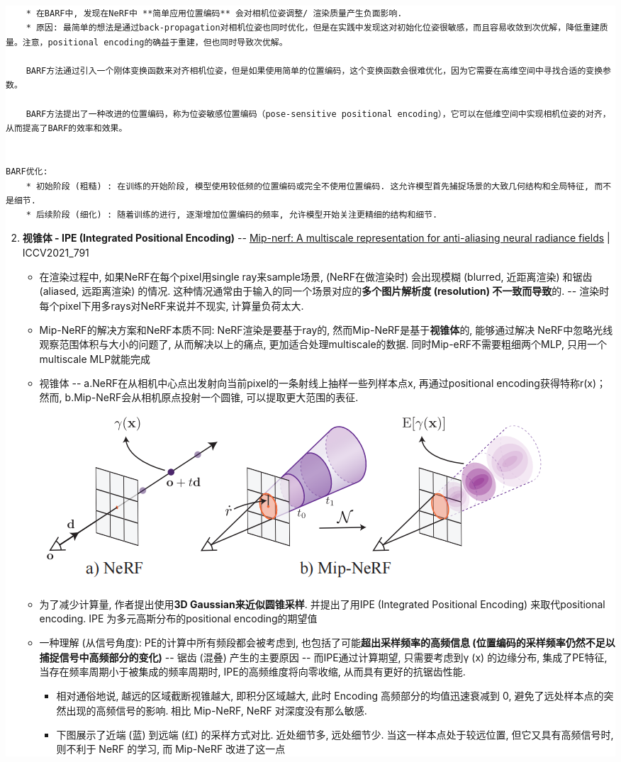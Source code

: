         * 在BARF中, 发现在NeRF中 **简单应用位置编码** 会对相机位姿调整/ 渲染质量产生负面影响. 
        * 原因: 最简单的想法是通过back-propagation对相机位姿也同时优化，但是在实践中发现这对初始化位姿很敏感，而且容易收敛到次优解，降低重建质量。注意，positional encoding的确益于重建，但也同时导致次优解。

        BARF方法通过引入一个刚体变换函数来对齐相机位姿，但是如果使用简单的位置编码，这个变换函数会很难优化，因为它需要在高维空间中寻找合适的变换参数。
        
        BARF方法提出了一种改进的位置编码，称为位姿敏感位置编码（pose-sensitive positional encoding），它可以在低维空间中实现相机位姿的对齐，从而提高了BARF的效率和效果。


    BARF优化:
        * 初始阶段 (粗糙) : 在训练的开始阶段, 模型使用较低频的位置编码或完全不使用位置编码. 这允许模型首先捕捉场景的大致几何结构和全局特征, 而不是细节. 
        * 后续阶段 (细化) : 随着训练的进行, 逐渐增加位置编码的频率, 允许模型开始关注更精细的结构和细节. 

2. **视锥体 - IPE (Integrated Positional Encoding)** -- [Mip-nerf: A multiscale representation for anti-aliasing neural radiance fields](https://jonbarron.info/mipnerf/) | ICCV2021_791 

    * 在渲染过程中, 如果NeRF在每个pixel用single ray来sample场景,  (NeRF在做渲染时) 会出现模糊 (blurred, 近距离渲染) 和锯齿 (aliased, 远距离渲染) 的情况. 这种情况通常由于输入的同一个场景对应的**多个图片解析度 (resolution) 不一致而导致**的. -- 渲染时每个pixel下用多rays对NeRF来说并不现实, 计算量负荷太大. 

    * Mip-NeRF的解决方案和NeRF本质不同: NeRF渲染是要基于ray的, 然而Mip-NeRF是基于**视锥体**的, 能够通过解决 NeRF中忽略光线观察范围体积与大小的问题了, 从而解决以上的痛点, 更加适合处理multiscale的数据. 同时Mip-eRF不需要粗细两个MLP, 只用一个multiscale MLP就能完成

    * 视锥体 -- a.NeRF在从相机中心点出发射向当前pixel的一条射线上抽样一些列样本点x, 再通过positional encoding获得特称r(x)；然而, b.Mip-NeRF会从相机原点投射一个圆锥, 可以提取更大范围的表征. 
    ![Alt text](image-12.png)

    * 为了减少计算量, 作者提出使用**3D Gaussian来近似圆锥采样**. 并提出了用IPE (Integrated Positional Encoding) 来取代positional encoding. IPE 为多元高斯分布的positional encoding的期望值

    * 一种理解 (从信号角度): PE的计算中所有频段都会被考虑到, 也包括了可能**超出采样频率的高频信息 (位置编码的采样频率仍然不足以捕捉信号中高频部分的变化)** -- 锯齿 (混叠) 产生的主要原因 -- 而IPE通过计算期望, 只需要考虑到γ (x) 的边缘分布, 集成了PE特征, 当存在频率周期小于被集成的频率周期时, IPE的高频维度将向零收缩, 从而具有更好的抗锯齿性能. 
    
      * 相对通俗地说, 越远的区域截断视锥越大, 即积分区域越大, 此时 Encoding 高频部分的均值迅速衰减到 0, 避免了远处样本点的突然出现的高频信号的影响. 相比 Mip-NeRF, NeRF 对深度没有那么敏感. 

      * 下图展示了近端 (蓝) 到远端 (红) 的采样方式对比. 近处细节多, 远处细节少. 当这一样本点处于较远位置, 但它又具有高频信号时, 则不利于 NeRF 的学习, 而 Mip-NeRF 改进了这一点